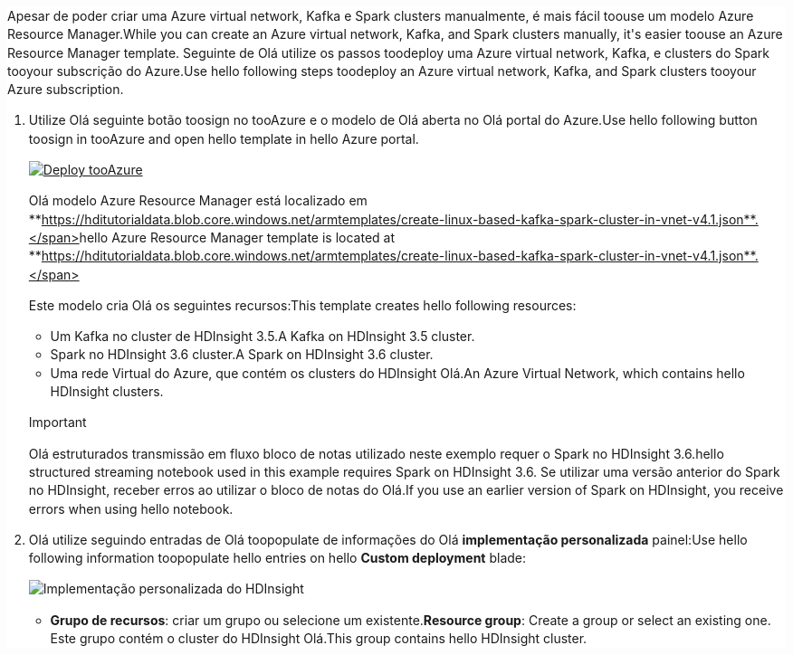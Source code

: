 <span data-ttu-id="e9253-123">Apesar de poder criar uma Azure virtual network, Kafka e Spark clusters manualmente, é mais fácil toouse um modelo Azure Resource Manager.</span><span class="sxs-lookup"><span data-stu-id="e9253-123">While you can create an Azure virtual network, Kafka, and Spark clusters manually, it's easier toouse an Azure Resource Manager template.</span></span> <span data-ttu-id="e9253-124">Seguinte de Olá utilize os passos toodeploy uma Azure virtual network, Kafka, e clusters do Spark tooyour subscrição do Azure.</span><span class="sxs-lookup"><span data-stu-id="e9253-124">Use hello following steps toodeploy an Azure virtual network, Kafka, and Spark clusters tooyour Azure subscription.</span></span>

1. <span data-ttu-id="e9253-125">Utilize Olá seguinte botão toosign no tooAzure e o modelo de Olá aberta no Olá portal do Azure.</span><span class="sxs-lookup"><span data-stu-id="e9253-125">Use hello following button toosign in tooAzure and open hello template in hello Azure portal.</span></span>
    
    <a href="https://portal.azure.com/#create/Microsoft.Template/uri/https%3A%2F%2Fhditutorialdata.blob.core.windows.net%2Farmtemplates%2Fcreate-linux-based-kafka-spark-cluster-in-vnet-v4.1.json" target="_blank"><img src="./media/hdinsight-apache-spark-with-kafka/deploy-to-azure.png" alt="Deploy tooAzure"></a>
    
    <span data-ttu-id="e9253-126">Olá modelo Azure Resource Manager está localizado em **https://hditutorialdata.blob.core.windows.net/armtemplates/create-linux-based-kafka-spark-cluster-in-vnet-v4.1.json**.</span><span class="sxs-lookup"><span data-stu-id="e9253-126">hello Azure Resource Manager template is located at **https://hditutorialdata.blob.core.windows.net/armtemplates/create-linux-based-kafka-spark-cluster-in-vnet-v4.1.json**.</span></span>

    <span data-ttu-id="e9253-127">Este modelo cria Olá os seguintes recursos:</span><span class="sxs-lookup"><span data-stu-id="e9253-127">This template creates hello following resources:</span></span>

    * <span data-ttu-id="e9253-128">Um Kafka no cluster de HDInsight 3.5.</span><span class="sxs-lookup"><span data-stu-id="e9253-128">A Kafka on HDInsight 3.5 cluster.</span></span>
    * <span data-ttu-id="e9253-129">Spark no HDInsight 3.6 cluster.</span><span class="sxs-lookup"><span data-stu-id="e9253-129">A Spark on HDInsight 3.6 cluster.</span></span>
    * <span data-ttu-id="e9253-130">Uma rede Virtual do Azure, que contém os clusters do HDInsight Olá.</span><span class="sxs-lookup"><span data-stu-id="e9253-130">An Azure Virtual Network, which contains hello HDInsight clusters.</span></span>

    > [!IMPORTANT]
    > <span data-ttu-id="e9253-131">Olá estruturados transmissão em fluxo bloco de notas utilizado neste exemplo requer o Spark no HDInsight 3.6.</span><span class="sxs-lookup"><span data-stu-id="e9253-131">hello structured streaming notebook used in this example requires Spark on HDInsight 3.6.</span></span> <span data-ttu-id="e9253-132">Se utilizar uma versão anterior do Spark no HDInsight, receber erros ao utilizar o bloco de notas do Olá.</span><span class="sxs-lookup"><span data-stu-id="e9253-132">If you use an earlier version of Spark on HDInsight, you receive errors when using hello notebook.</span></span>

2. <span data-ttu-id="e9253-133">Olá utilize seguindo entradas de Olá toopopulate de informações do Olá **implementação personalizada** painel:</span><span class="sxs-lookup"><span data-stu-id="e9253-133">Use hello following information toopopulate hello entries on hello **Custom deployment** blade:</span></span>
   
    ![Implementação personalizada do HDInsight](./media/hdinsight-apache-spark-with-kafka/parameters.png)
   
    * <span data-ttu-id="e9253-135">**Grupo de recursos**: criar um grupo ou selecione um existente.</span><span class="sxs-lookup"><span data-stu-id="e9253-135">**Resource group**: Create a group or select an existing one.</span></span> <span data-ttu-id="e9253-136">Este grupo contém o cluster do HDInsight Olá.</span><span class="sxs-lookup"><span data-stu-id="e9253-136">This group contains hello HDInsight cluster.</span></span>
